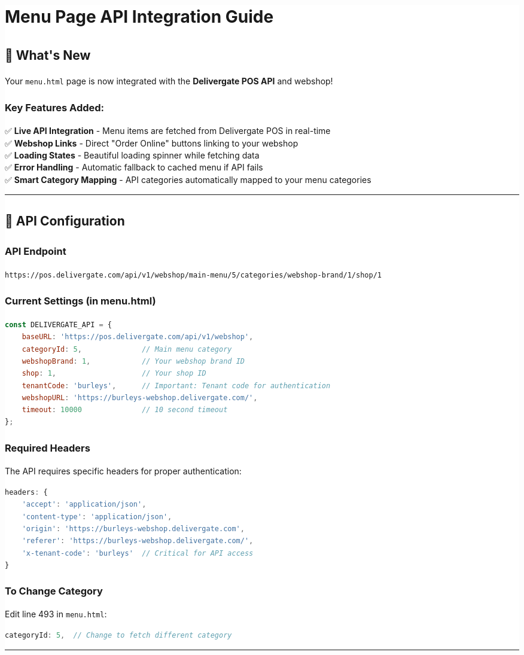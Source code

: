 # Menu Page API Integration Guide

## 🎉 What's New

Your `menu.html` page is now integrated with the **Delivergate POS API** and webshop!

### Key Features Added:
✅ **Live API Integration** - Menu items are fetched from Delivergate POS in real-time  
✅ **Webshop Links** - Direct "Order Online" buttons linking to your webshop  
✅ **Loading States** - Beautiful loading spinner while fetching data  
✅ **Error Handling** - Automatic fallback to cached menu if API fails  
✅ **Smart Category Mapping** - API categories automatically mapped to your menu categories  

---

## 📡 API Configuration

### API Endpoint
```
https://pos.delivergate.com/api/v1/webshop/main-menu/5/categories/webshop-brand/1/shop/1
```

### Current Settings (in menu.html)
```javascript
const DELIVERGATE_API = {
    baseURL: 'https://pos.delivergate.com/api/v1/webshop',
    categoryId: 5,              // Main menu category
    webshopBrand: 1,            // Your webshop brand ID
    shop: 1,                    // Your shop ID
    tenantCode: 'burleys',      // Important: Tenant code for authentication
    webshopURL: 'https://burleys-webshop.delivergate.com/',
    timeout: 10000              // 10 second timeout
};
```

### Required Headers
The API requires specific headers for proper authentication:
```javascript
headers: {
    'accept': 'application/json',
    'content-type': 'application/json',
    'origin': 'https://burleys-webshop.delivergate.com',
    'referer': 'https://burleys-webshop.delivergate.com/',
    'x-tenant-code': 'burleys'  // Critical for API access
}
```

### To Change Category
Edit line 493 in `menu.html`:
```javascript
categoryId: 5,  // Change to fetch different category
```

---
